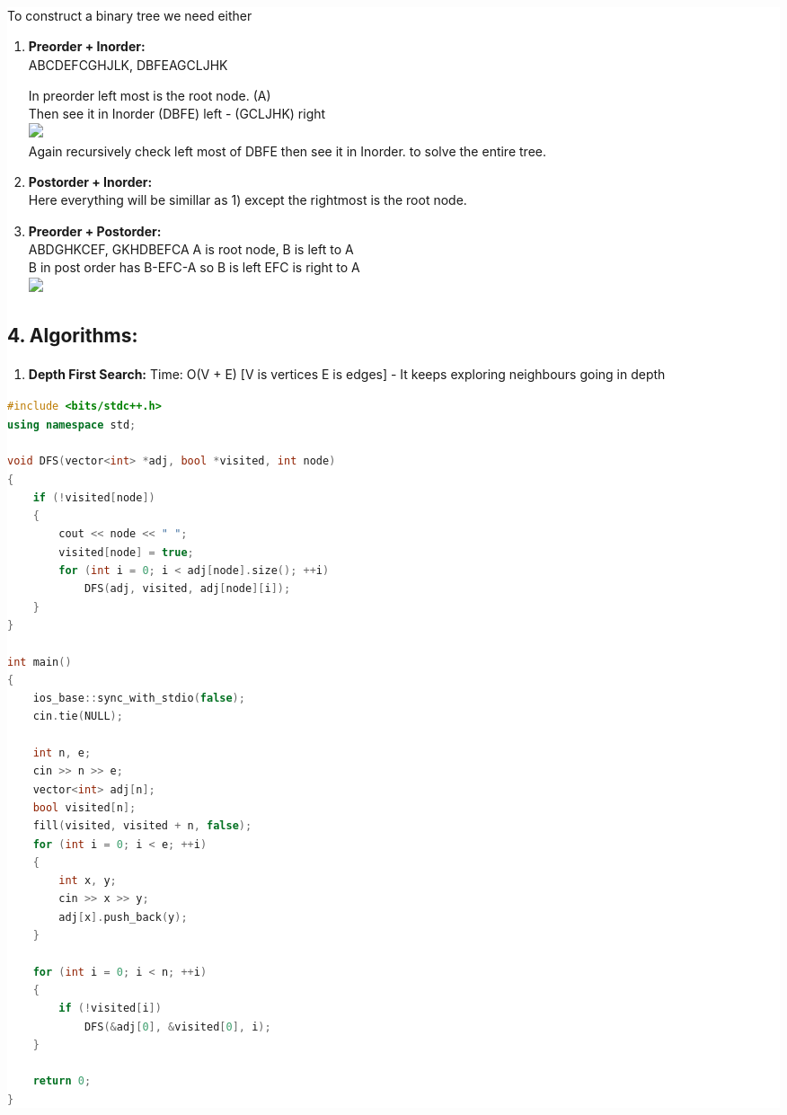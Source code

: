 To construct a binary tree we need either
1) **Preorder + Inorder:**<br>
   ABCDEFCGHJLK, DBFEAGCLJHK

   In preorder left most is the root node. (A)<br>
   Then see it in Inorder (DBFE) left - (GCLJHK) right
   <br>![](res/Tree2.png)<br>
   Again recursively check left most of DBFE then see it in Inorder. to solve the entire tree.

2) **Postorder + Inorder:**<br>
   Here everything will be simillar as 1) except the rightmost is the root node.

3) **Preorder + Postorder:**<br>
   ABDGHKCEF, GKHDBEFCA
   A is root node, B is left to A<br>
   B in post order has B-EFC-A so B is left EFC is right to A<br>
   ![](res/Tree3.png)<br>

## 4. Algorithms:
1) **Depth First Search:** Time: O(V + E) [V is vertices E is edges] - It keeps exploring neighbours going in depth

```c++
#include <bits/stdc++.h>
using namespace std;

void DFS(vector<int> *adj, bool *visited, int node)
{
    if (!visited[node])
    {
        cout << node << " ";
        visited[node] = true;
        for (int i = 0; i < adj[node].size(); ++i)
            DFS(adj, visited, adj[node][i]);
    }
}

int main()
{
    ios_base::sync_with_stdio(false);
    cin.tie(NULL);

    int n, e;
    cin >> n >> e;
    vector<int> adj[n];
    bool visited[n];
    fill(visited, visited + n, false);
    for (int i = 0; i < e; ++i)
    {
        int x, y;
        cin >> x >> y;
        adj[x].push_back(y);
    }

    for (int i = 0; i < n; ++i)
    {
        if (!visited[i])
            DFS(&adj[0], &visited[0], i);
    }

    return 0;
}
```
